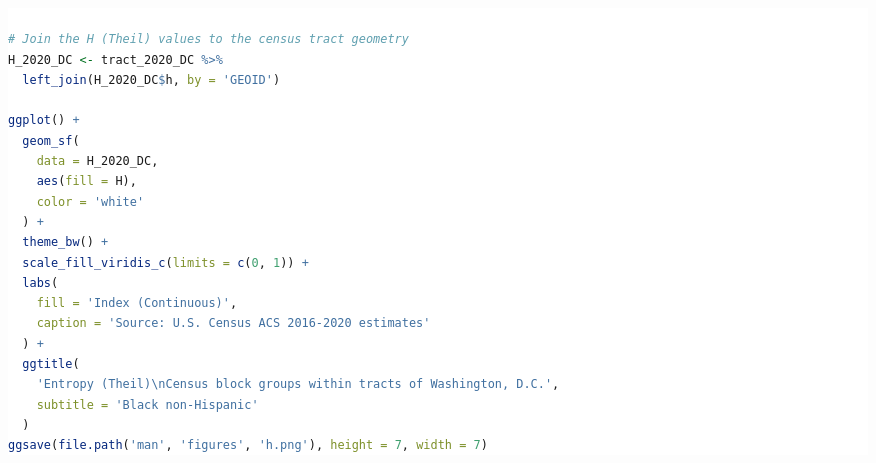```r

# Join the H (Theil) values to the census tract geometry
H_2020_DC <- tract_2020_DC %>%
  left_join(H_2020_DC$h, by = 'GEOID')

ggplot() +
  geom_sf(
    data = H_2020_DC,
    aes(fill = H),
    color = 'white'
  ) +
  theme_bw() +
  scale_fill_viridis_c(limits = c(0, 1)) +
  labs(
    fill = 'Index (Continuous)',
    caption = 'Source: U.S. Census ACS 2016-2020 estimates'
  ) +
  ggtitle(
    'Entropy (Theil)\nCensus block groups within tracts of Washington, D.C.',
    subtitle = 'Black non-Hispanic'
  )
ggsave(file.path('man', 'figures', 'h.png'), height = 7, width = 7)
```

